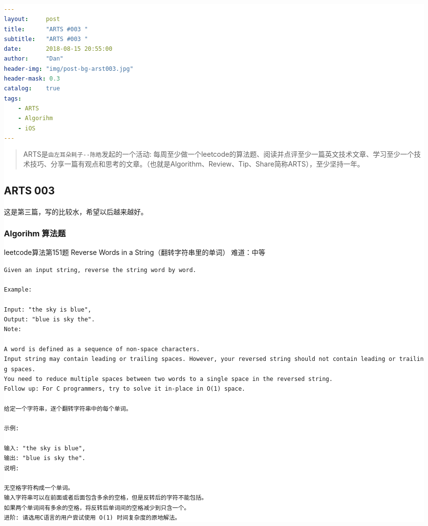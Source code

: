 ```yaml
---
layout:     post
title:      "ARTS #003 "
subtitle:   "ARTS #003 "
date:       2018-08-15 20:55:00
author:     "Dan"
header-img: "img/post-bg-arst003.jpg"
header-mask: 0.3
catalog:    true
tags:
    - ARTS
    - Algorihm
    - iOS
---
```



> ARTS是`由左耳朵耗子--陈皓`发起的一个活动:
每周至少做一个leetcode的算法题、阅读并点评至少一篇英文技术文章、学习至少一个技术技巧、分享一篇有观点和思考的文章。（也就是Algorithm、Review、Tip、Share简称ARTS），至少坚持一年。


## ARTS 003 

这是第三篇，写的比较水，希望以后越来越好。

### Algorihm 算法题
leetcode算法第151题 Reverse Words in a String（翻转字符串里的单词）
难道：中等
  

```  
Given an input string, reverse the string word by word.

Example:  

Input: "the sky is blue",
Output: "blue is sky the".
Note:

A word is defined as a sequence of non-space characters.
Input string may contain leading or trailing spaces. However, your reversed string should not contain leading or trailing spaces.
You need to reduce multiple spaces between two words to a single space in the reversed string.
Follow up: For C programmers, try to solve it in-place in O(1) space.

给定一个字符串，逐个翻转字符串中的每个单词。

示例:  

输入: "the sky is blue",
输出: "blue is sky the".
说明:

无空格字符构成一个单词。
输入字符串可以在前面或者后面包含多余的空格，但是反转后的字符不能包括。
如果两个单词间有多余的空格，将反转后单词间的空格减少到只含一个。
进阶: 请选用C语言的用户尝试使用 O(1) 时间复杂度的原地解法。
```  
